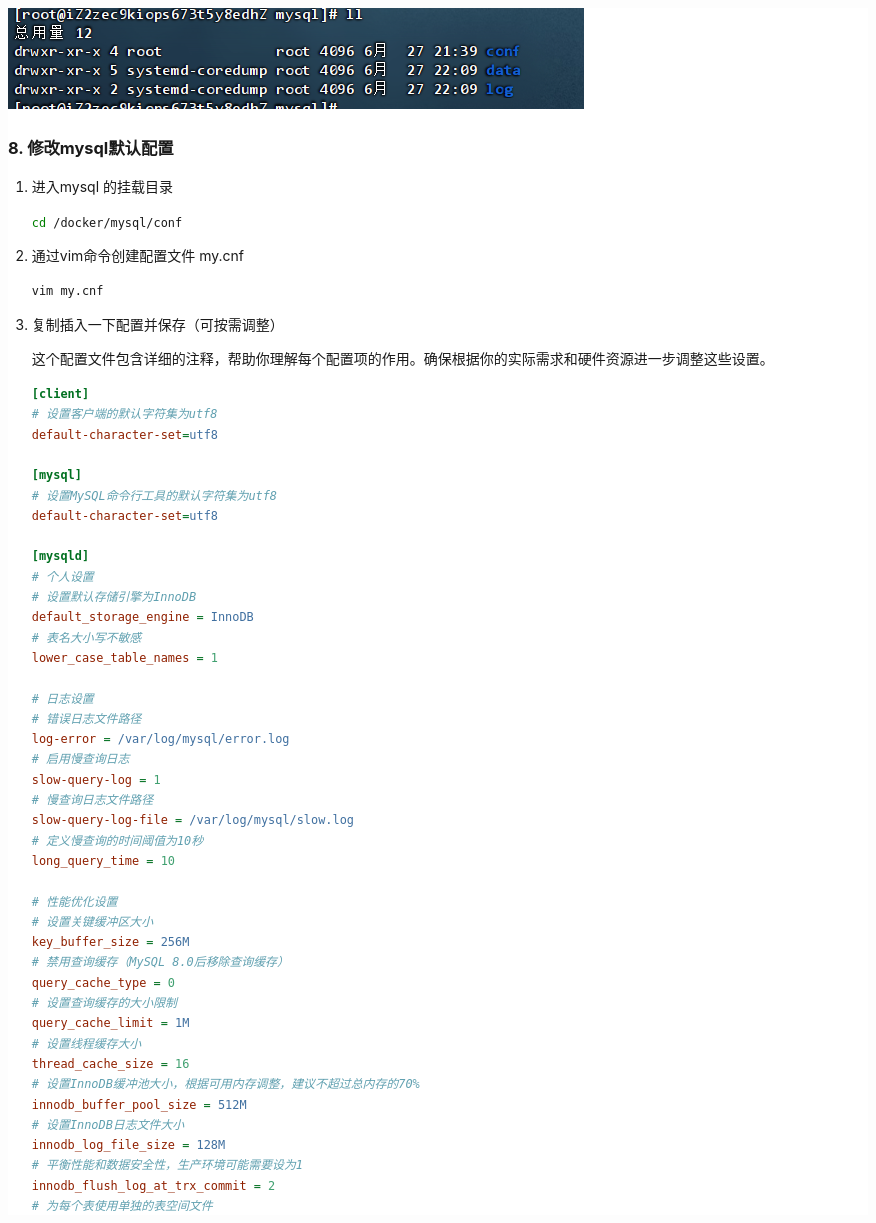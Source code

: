 ![image-20240627230207587](./docker安装MySQL/image-20240627230207587.png)

### 8. 修改mysql默认配置

1. 进入mysql 的挂载目录

   ```sh
   cd /docker/mysql/conf
   ```

2. 通过vim命令创建配置文件 my.cnf

   ```sh
   vim my.cnf
   ```

3. 复制插入一下配置并保存（可按需调整）

   这个配置文件包含详细的注释，帮助你理解每个配置项的作用。确保根据你的实际需求和硬件资源进一步调整这些设置。

   ```ini
   [client]
   # 设置客户端的默认字符集为utf8
   default-character-set=utf8
   
   [mysql]
   # 设置MySQL命令行工具的默认字符集为utf8
   default-character-set=utf8
   
   [mysqld]
   # 个人设置
   # 设置默认存储引擎为InnoDB
   default_storage_engine = InnoDB
   # 表名大小写不敏感
   lower_case_table_names = 1
   
   # 日志设置
   # 错误日志文件路径
   log-error = /var/log/mysql/error.log
   # 启用慢查询日志
   slow-query-log = 1
   # 慢查询日志文件路径
   slow-query-log-file = /var/log/mysql/slow.log
   # 定义慢查询的时间阈值为10秒
   long_query_time = 10
   
   # 性能优化设置
   # 设置关键缓冲区大小
   key_buffer_size = 256M
   # 禁用查询缓存（MySQL 8.0后移除查询缓存）
   query_cache_type = 0
   # 设置查询缓存的大小限制
   query_cache_limit = 1M
   # 设置线程缓存大小
   thread_cache_size = 16
   # 设置InnoDB缓冲池大小，根据可用内存调整，建议不超过总内存的70%
   innodb_buffer_pool_size = 512M
   # 设置InnoDB日志文件大小
   innodb_log_file_size = 128M
   # 平衡性能和数据安全性，生产环境可能需要设为1
   innodb_flush_log_at_trx_commit = 2
   # 为每个表使用单独的表空间文件
   ```